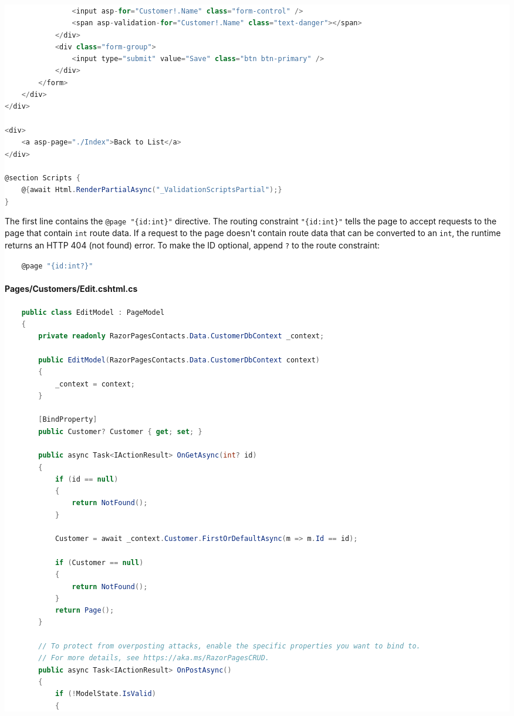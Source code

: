 ```csharp
                <input asp-for="Customer!.Name" class="form-control" />
                <span asp-validation-for="Customer!.Name" class="text-danger"></span>
            </div>
            <div class="form-group">
                <input type="submit" value="Save" class="btn btn-primary" />
            </div>
        </form>
    </div>
</div>

<div>
    <a asp-page="./Index">Back to List</a>
</div>

@section Scripts {
    @{await Html.RenderPartialAsync("_ValidationScriptsPartial");}
}
```

The first line contains the ``@page "{id:int}"`` directive. The routing constraint ``"{id:int}"`` tells the page to accept requests to the page that contain ``int`` route data. If a request to the page doesn't contain route data that can be converted to an ``int``, the runtime returns an HTTP 404 (not found) error. To make the ID optional, append ``?`` to the route constraint:

```csharp
    @page "{id:int?}"
```

#### Pages/Customers/Edit.cshtml.cs

```csharp
    public class EditModel : PageModel
    {
        private readonly RazorPagesContacts.Data.CustomerDbContext _context;

        public EditModel(RazorPagesContacts.Data.CustomerDbContext context)
        {
            _context = context;
        }

        [BindProperty]
        public Customer? Customer { get; set; }

        public async Task<IActionResult> OnGetAsync(int? id)
        {
            if (id == null)
            {
                return NotFound();
            }

            Customer = await _context.Customer.FirstOrDefaultAsync(m => m.Id == id);

            if (Customer == null)
            {
                return NotFound();
            }
            return Page();
        }

        // To protect from overposting attacks, enable the specific properties you want to bind to.
        // For more details, see https://aka.ms/RazorPagesCRUD.
        public async Task<IActionResult> OnPostAsync()
        {
            if (!ModelState.IsValid)
            {
```